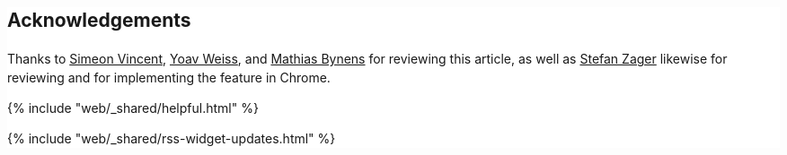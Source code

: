 ## Acknowledgements

Thanks to [Simeon Vincent](https://twitter.com/dotproto),
[Yoav Weiss](https://twitter.com/yoavweiss), and [Mathias Bynens](https://twitter.com/mathias)
for reviewing this article, as well as [Stefan Zager](https://twitter.com/stefanzager) likewise
for reviewing and for implementing the feature in Chrome.

{% include "web/_shared/helpful.html" %}

{% include "web/_shared/rss-widget-updates.html" %}
